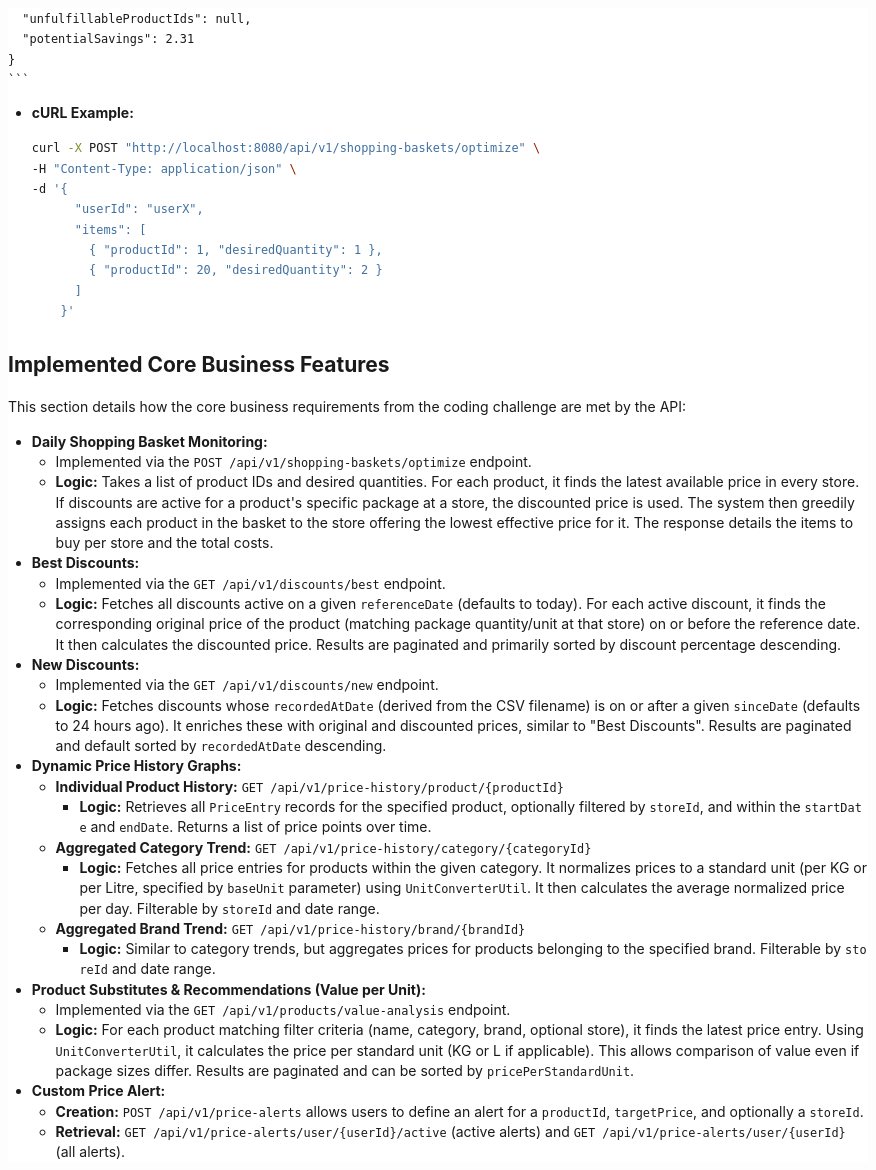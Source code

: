       "unfulfillableProductIds": null,
      "potentialSavings": 2.31 
    }
    ```
*   **cURL Example:**
    ```bash
    curl -X POST "http://localhost:8080/api/v1/shopping-baskets/optimize" \
    -H "Content-Type: application/json" \
    -d '{
          "userId": "userX",
          "items": [
            { "productId": 1, "desiredQuantity": 1 },
            { "productId": 20, "desiredQuantity": 2 }
          ]
        }'
    ```

## Implemented Core Business Features

This section details how the core business requirements from the coding challenge are met by the API:

*   **Daily Shopping Basket Monitoring:**
    *   Implemented via the `POST /api/v1/shopping-baskets/optimize` endpoint.
    *   **Logic:** Takes a list of product IDs and desired quantities. For each product, it finds the latest available price in every store. If discounts are active for a product's specific package at a store, the discounted price is used. The system then greedily assigns each product in the basket to the store offering the lowest effective price for it. The response details the items to buy per store and the total costs.
*   **Best Discounts:**
    *   Implemented via the `GET /api/v1/discounts/best` endpoint.
    *   **Logic:** Fetches all discounts active on a given `referenceDate` (defaults to today). For each active discount, it finds the corresponding original price of the product (matching package quantity/unit at that store) on or before the reference date. It then calculates the discounted price. Results are paginated and primarily sorted by discount percentage descending.
*   **New Discounts:**
    *   Implemented via the `GET /api/v1/discounts/new` endpoint.
    *   **Logic:** Fetches discounts whose `recordedAtDate` (derived from the CSV filename) is on or after a given `sinceDate` (defaults to 24 hours ago). It enriches these with original and discounted prices, similar to "Best Discounts". Results are paginated and default sorted by `recordedAtDate` descending.
*   **Dynamic Price History Graphs:**
    *   **Individual Product History:** `GET /api/v1/price-history/product/{productId}`
        *   **Logic:** Retrieves all `PriceEntry` records for the specified product, optionally filtered by `storeId`, and within the `startDate` and `endDate`. Returns a list of price points over time.
    *   **Aggregated Category Trend:** `GET /api/v1/price-history/category/{categoryId}`
        *   **Logic:** Fetches all price entries for products within the given category. It normalizes prices to a standard unit (per KG or per Litre, specified by `baseUnit` parameter) using `UnitConverterUtil`. It then calculates the average normalized price per day. Filterable by `storeId` and date range.
    *   **Aggregated Brand Trend:** `GET /api/v1/price-history/brand/{brandId}`
        *   **Logic:** Similar to category trends, but aggregates prices for products belonging to the specified brand. Filterable by `storeId` and date range.
*   **Product Substitutes & Recommendations (Value per Unit):**
    *   Implemented via the `GET /api/v1/products/value-analysis` endpoint.
    *   **Logic:** For each product matching filter criteria (name, category, brand, optional store), it finds the latest price entry. Using `UnitConverterUtil`, it calculates the price per standard unit (KG or L if applicable). This allows comparison of value even if package sizes differ. Results are paginated and can be sorted by `pricePerStandardUnit`.
*   **Custom Price Alert:**
    *   **Creation:** `POST /api/v1/price-alerts` allows users to define an alert for a `productId`, `targetPrice`, and optionally a `storeId`.
    *   **Retrieval:** `GET /api/v1/price-alerts/user/{userId}/active` (active alerts) and `GET /api/v1/price-alerts/user/{userId}` (all alerts).